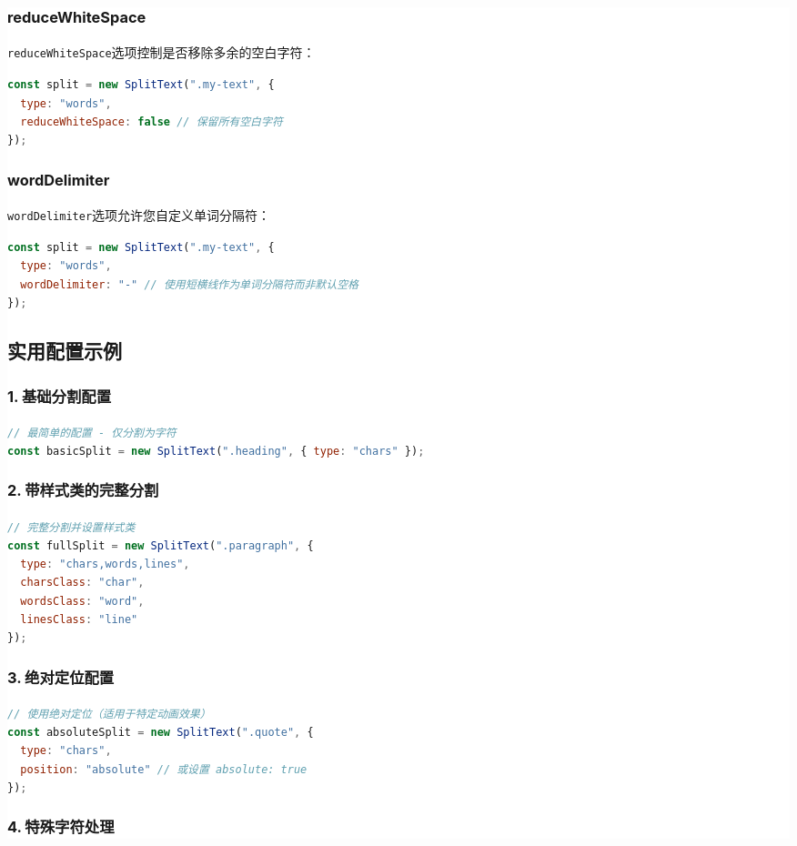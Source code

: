 ### reduceWhiteSpace

`reduceWhiteSpace`选项控制是否移除多余的空白字符：

```javascript
const split = new SplitText(".my-text", {
  type: "words",
  reduceWhiteSpace: false // 保留所有空白字符
});
```

### wordDelimiter

`wordDelimiter`选项允许您自定义单词分隔符：

```javascript
const split = new SplitText(".my-text", {
  type: "words",
  wordDelimiter: "-" // 使用短横线作为单词分隔符而非默认空格
});
```

## 实用配置示例

### 1. 基础分割配置

```javascript
// 最简单的配置 - 仅分割为字符
const basicSplit = new SplitText(".heading", { type: "chars" });
```

### 2. 带样式类的完整分割

```javascript
// 完整分割并设置样式类
const fullSplit = new SplitText(".paragraph", {
  type: "chars,words,lines",
  charsClass: "char",
  wordsClass: "word",
  linesClass: "line"
});
```

### 3. 绝对定位配置

```javascript
// 使用绝对定位（适用于特定动画效果）
const absoluteSplit = new SplitText(".quote", {
  type: "chars",
  position: "absolute" // 或设置 absolute: true
});
```

### 4. 特殊字符处理
